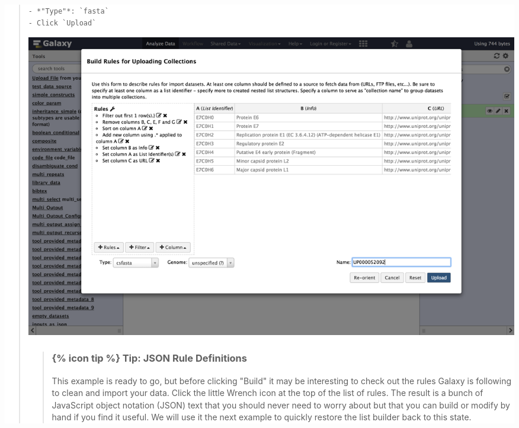 >     - *"Type"*: `fasta`
>     - Click `Upload`
>    ![screenshot](../../images/rules/rules_example_4_7_mapping_extension_and_name.png)
>
>    > ### {% icon tip %} Tip: JSON Rule Definitions
>    > This example is ready to go, but before clicking "Build" it may be interesting to check out the rules Galaxy is following to clean and import your data. Click the little Wrench icon at the top of the list of rules. The result is a bunch of JavaScript object notation (JSON) text that you should never need to worry about but that you can build or modify by hand if you find it useful. We will use it the next example to quickly restore the list builder back to this state.
>    >